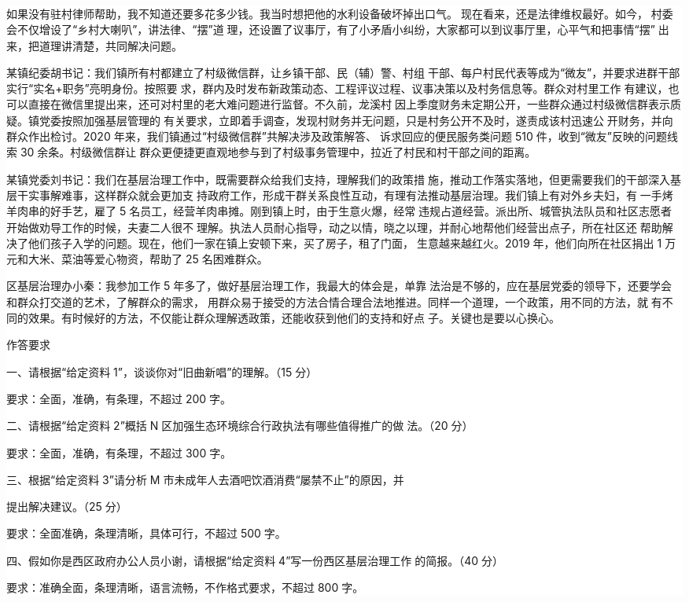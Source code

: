 如果没有驻村律师帮助，我不知道还要多花多少钱。我当时想把他的水利设备破坏掉出口气。 现在看来，还是法律维权最好。如今， 村委会不仅增设了“乡村大喇叭”，讲法律、“摆”道 理，还设置了议事厅，有了小矛盾小纠纷，大家都可以到议事厅里，心平气和把事情“摆” 出来，把道理讲清楚，共同解决问题。

某镇纪委胡书记：我们镇所有村都建立了村级微信群，让乡镇干部、民（辅）警、村组 干部、每户村民代表等成为“微友”，并要求进群干部实行“实名+职务”亮明身份。按照要 求，群内及时发布新政策动态、工程评议过程、议事决策以及村务信息等。群众对村里工作 有建议，也可以直接在微信里提出来，还可对村里的老大难问题进行监督。不久前，龙溪村 因上季度财务未定期公开，一些群众通过村级微信群表示质疑。镇党委按照加强基层管理的 有关要求，立即着手调查，发现村财务并无问题，只是村务公开不及时，遂责成该村迅速公 开财务，并向群众作出检讨。2020 年来，我们镇通过“村级微信群”共解决涉及政策解答、 诉求回应的便民服务类问题 510 件，收到“微友”反映的问题线索 30 余条。村级微信群让 群众更便捷更直观地参与到了村级事务管理中，拉近了村民和村干部之间的距离。

某镇党委刘书记：我们在基层治理工作中，既需要群众给我们支持，理解我们的政策措 施，推动工作落实落地，但更需要我们的干部深入基层干实事解难事，这样群众就会更加支 持政府工作，形成干群关系良性互动，有理有法推动基层治理。我们镇上有对外乡夫妇，有 一手烤羊肉串的好手艺，雇了 5 名员工，经营羊肉串摊。刚到镇上时，由于生意火爆，经常 违规占道经营。派出所、城管执法队员和社区志愿者开始做劝导工作的时候，夫妻二人很不 理解。执法人员耐心指导，动之以情，晓之以理，并耐心地帮他们经营出点子，所在社区还 帮助解决了他们孩子入学的问题。现在，他们一家在镇上安顿下来，买了房子，租了门面， 生意越来越红火。2019 年，他们向所在社区捐出 1 万元和大米、菜油等爱心物资，帮助了 25 名困难群众。

区基层治理办小秦：我参加工作 5 年多了，做好基层治理工作，我最大的体会是，单靠 法治是不够的，应在基层党委的领导下，还要学会和群众打交道的艺术，了解群众的需求， 用群众易于接受的方法合情合理合法地推进。同样一个道理，一个政策，用不同的方法，就 有不同的效果。有时候好的方法，不仅能让群众理解透政策，还能收获到他们的支持和好点 子。关键也是要以心换心。

作答要求

一、请根据“给定资料 1”，谈谈你对“旧曲新唱”的理解。（15 分）

要求：全面，准确，有条理，不超过 200 字。

二、请根据“给定资料 2”概括 N 区加强生态环境综合行政执法有哪些值得推广的做 法。（20 分）

要求：全面，准确，有条理，不超过 300 字。

三、根据“给定资料 3”请分析 M 市未成年人去酒吧饮酒消费“屡禁不止”的原因，并



提出解决建议。（25 分）

要求：全面准确，条理清晰，具体可行，不超过 500 字。

四、假如你是西区政府办公人员小谢，请根据“给定资料 4”写一份西区基层治理工作 的简报。（40 分）

要求：准确全面，条理清晰，语言流畅，不作格式要求，不超过 800 字。
